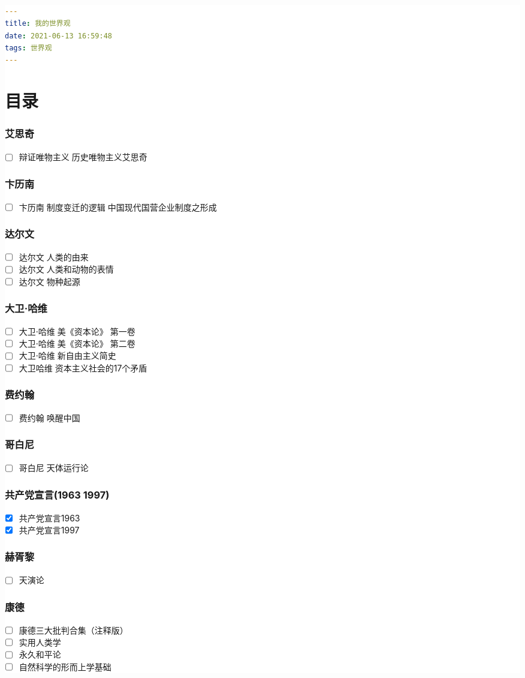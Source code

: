 ```yaml
---
title: 我的世界观
date: 2021-06-13 16:59:48
tags: 世界观
---
```


# 目录

### 艾思奇

- [ ] 辩证唯物主义 历史唯物主义艾思奇

### 卞历南

- [ ] 卞历南 制度变迁的逻辑 中国现代国营企业制度之形成

### 达尔文

- [ ] 达尔文 人类的由来
- [ ] 达尔文 人类和动物的表情
- [ ] 达尔文 物种起源

### 大卫·哈维

- [ ] 大卫·哈维 美《资本论》 第一卷
- [ ] 大卫·哈维 美《资本论》 第二卷
- [ ] 大卫·哈维 新自由主义简史
- [ ] 大卫哈维 资本主义社会的17个矛盾

### 费约翰

- [ ] 费约翰 唤醒中国

### 哥白尼

- [ ] 哥白尼 天体运行论

### 共产党宣言(1963 1997)

- [x] 共产党宣言1963
- [x] 共产党宣言1997

### 赫胥黎

- [ ] 天演论

### 康德

- [ ] 康德三大批判合集（注释版）
- [ ] 实用人类学
- [ ] 永久和平论
- [ ] 自然科学的形而上学基础
